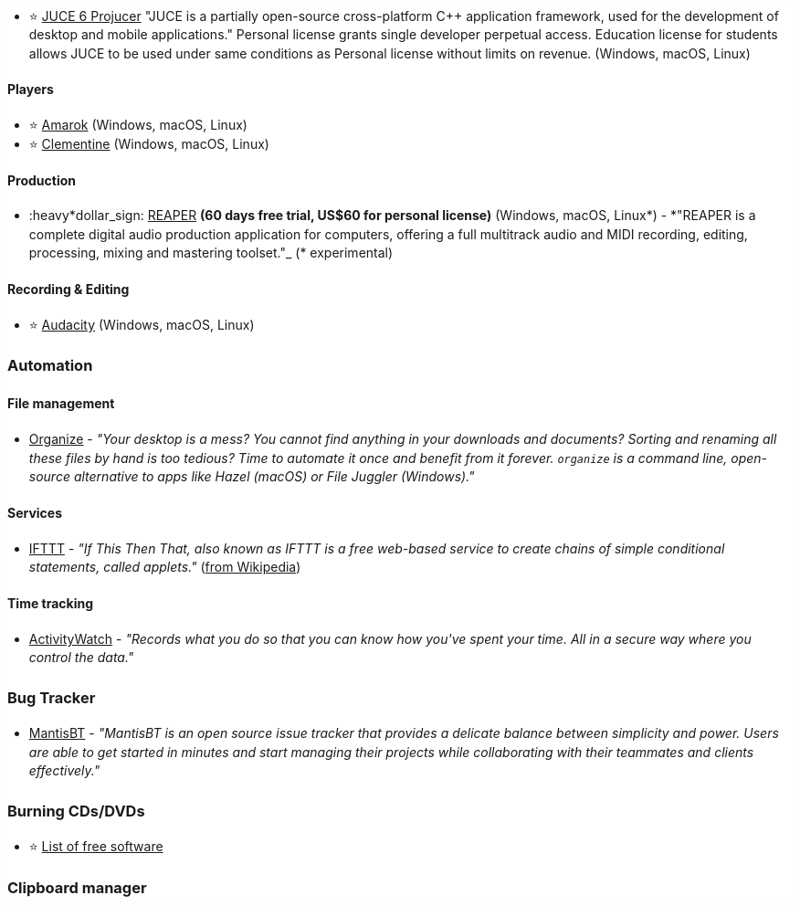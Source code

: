 - :star: [JUCE 6 Projucer](https://juce.com) "JUCE is a partially open-source cross-platform C++ application framework, used for the development of desktop and mobile applications." Personal license grants single developer perpetual access. Education license for students allows JUCE to be used under same conditions as Personal license without limits on revenue. (Windows, macOS, Linux)

#### Players

- :star: [Amarok](https://amarok.kde.org) (Windows, macOS, Linux)
- :star: [Clementine](https://www.clementine-player.org) (Windows, macOS, Linux)

#### Production

- :heavy*dollar_sign: [REAPER](https://www.reaper.fm) **(60 days free trial, US\$60 for personal license)** (Windows, macOS, Linux\*) - *"REAPER is a complete digital audio production application for computers, offering a full multitrack audio and MIDI recording, editing, processing, mixing and mastering toolset."\_ (\* experimental)

#### Recording & Editing

- :star: [Audacity](https://www.audacityteam.org) (Windows, macOS, Linux)

### Automation

#### File management

- [Organize](https://github.com/tfeldmann/organize) - _"Your desktop is a mess? You cannot find anything in your downloads and documents? Sorting and renaming all these files by hand is too tedious? Time to automate it once and benefit from it forever. `organize` is a command line, open-source alternative to apps like Hazel (macOS) or File Juggler (Windows)."_

#### Services

- [IFTTT](https://ifttt.com) - _"If This Then That, also known as IFTTT is a free web-based service to create chains of simple conditional statements, called applets."_ ([from Wikipedia](https://en.wikipedia.org/wiki/IFTTT))

#### Time tracking

- [ActivityWatch](https://github.com/ActivityWatch/activitywatch) - _"Records what you do so that you can know how you've spent your time. All in a secure way where you control the data."_

### Bug Tracker

- [MantisBT](https://www.mantisbt.org) - _"MantisBT is an open source issue tracker that provides a delicate balance between simplicity and power. Users are able to get started in minutes and start managing their projects while collaborating with their teammates and clients effectively."_

### Burning CDs/DVDs

- :star: [List of free software](https://en.wikipedia.org/wiki/Category:Free_optical_disc_authoring_software)

### Clipboard manager
